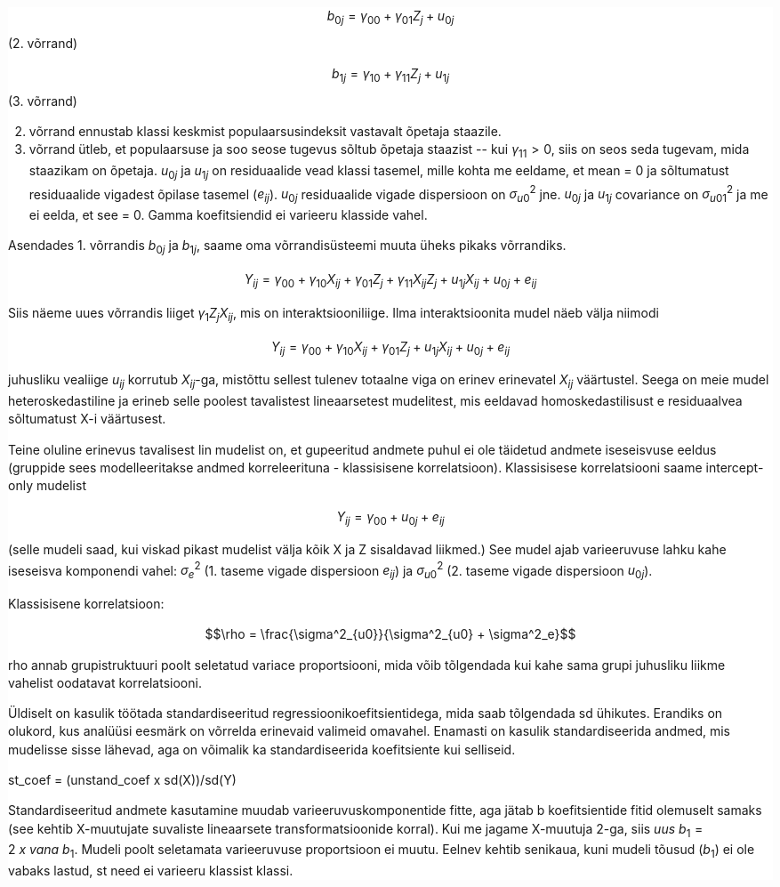 $$b_{0j} = \gamma_{00} + \gamma_{01} Z_j + u_{0j}$$ (2. võrrand)

$$b_{1j} = \gamma_{10} + \gamma_{11} Z_j + u_{1j}$$ (3. võrrand)

2. võrrand ennustab klassi keskmist populaarsusindeksit vastavalt õpetaja staazile.
3. võrrand ütleb, et populaarsuse ja soo seose tugevus sõltub õpetaja staazist -- kui $\gamma_{11} > 0$, siis on seos seda tugevam, mida staazikam on õpetaja. $u_{0j}$ ja $u_{1j}$ on residuaalide vead klassi tasemel, mille kohta me eeldame, et mean = 0 ja sõltumatust residuaalide vigadest õpilase tasemel ($e_{ij}$). $u_{0j}$ residuaalide vigade dispersioon on $\sigma^2_{u0}$ jne. $u_{0j}$ ja $u_{1j}$ covariance on $\sigma^2_{u01}$ ja me ei eelda, et see = 0. Gamma koefitsiendid ei varieeru klasside vahel.

Asendades 1. võrrandis $b_{0j}$ ja $b_{1j}$, saame oma võrrandisüsteemi muuta üheks pikaks võrrandiks. 

$$Y_{ij} = \gamma_{00} + \gamma_{10} X_{ij} + \gamma_{01} Z_j + \gamma_{11}X_{ij} Z_j + u_{1j} X_{ij} + u_{0j} + e_{ij}$$


Siis näeme uues võrrandis liiget $\gamma_1 Z_j X_{ij}$, mis on interaktsiooniliige.
Ilma interaktsioonita mudel näeb välja niimodi

$$Y_{ij} = \gamma_{00} + \gamma_{10} X_{ij} + \gamma_{01} Z_j + u_{1j} X_{ij} + u_{0j} + e_{ij}$$

juhusliku vealiige $u_{ij}$ korrutub $X_{ij}$-ga, mistõttu sellest tulenev totaalne viga on erinev erinevatel $X_{ij}$ väärtustel. Seega on meie mudel heteroskedastiline ja erineb selle poolest tavalistest lineaarsetest mudelitest, mis eeldavad homoskedastilisust e residuaalvea sõltumatust X-i väärtusest. 

Teine oluline erinevus tavalisest lin mudelist on, et gupeeritud andmete puhul ei ole täidetud andmete iseseisvuse eeldus (gruppide sees modelleeritakse andmed korreleerituna - klassisisene korrelatsioon). Klassisisese korrelatsiooni saame intercept-only mudelist 

$$Y_{ij} = \gamma_{00} + u_{0j} + e_{ij}$$

(selle mudeli saad, kui viskad pikast mudelist välja kõik X ja Z sisaldavad liikmed.) See mudel ajab varieeruvuse lahku kahe iseseisva komponendi vahel: $\sigma^2_e$ (1. taseme vigade dispersioon $e_{ij}$) ja $\sigma^2_{u0}$ (2. taseme vigade dispersioon $u_{0j}$). 

Klassisisene korrelatsioon: 

$$\rho = \frac{\sigma^2_{u0}}{\sigma^2_{u0} + \sigma^2_e}$$

rho annab grupistruktuuri poolt seletatud variace proportsiooni, mida võib tõlgendada kui kahe sama grupi juhusliku liikme vahelist oodatavat korrelatsiooni. 

Üldiselt on kasulik töötada standardiseeritud regressioonikoefitsientidega, mida saab tõlgendada sd ühikutes. Erandiks on olukord, kus analüüsi eesmärk on võrrelda erinevaid valimeid omavahel. Enamasti on kasulik standardiseerida andmed, mis mudelisse sisse lähevad, aga on võimalik ka standardiseerida koefitsiente kui selliseid. 

st_coef = (unstand_coef x sd(X))/sd(Y)

Standardiseeritud andmete kasutamine muudab varieeruvuskomponentide fitte, aga jätab b koefitsientide fitid olemuselt samaks (see kehtib X-muutujate suvaliste lineaarsete transformatsioonide korral). Kui me jagame X-muutuja 2-ga, siis $uus ~b_1 = 2 ~x~vana~ b_1$. Mudeli poolt seletamata varieeruvuse proportsioon ei muutu. Eelnev kehtib senikaua, kuni mudeli tõusud ($b_1$) ei ole vabaks lastud, st need ei varieeru klassist klassi. 
